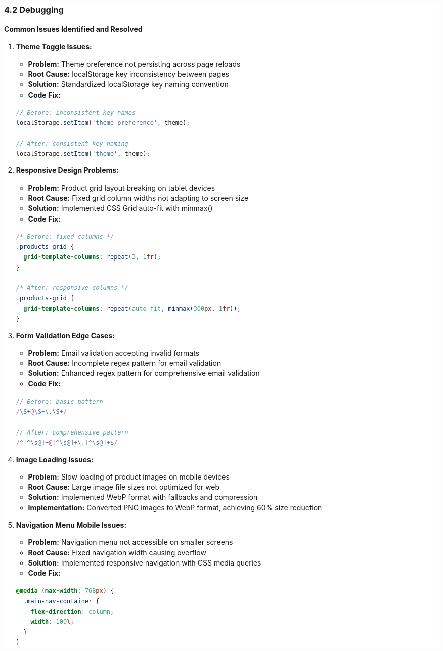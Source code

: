 ### 4.2 Debugging

**Common Issues Identified and Resolved**

1. **Theme Toggle Issues:**
   - **Problem:** Theme preference not persisting across page reloads
   - **Root Cause:** localStorage key inconsistency between pages
   - **Solution:** Standardized localStorage key naming convention
   - **Code Fix:**
   ```javascript
   // Before: inconsistent key names
   localStorage.setItem('theme-preference', theme);
   
   // After: consistent key naming
   localStorage.setItem('theme', theme);
   ```

2. **Responsive Design Problems:**
   - **Problem:** Product grid layout breaking on tablet devices
   - **Root Cause:** Fixed grid column widths not adapting to screen size
   - **Solution:** Implemented CSS Grid auto-fit with minmax()
   - **Code Fix:**
   ```css
   /* Before: fixed columns */
   .products-grid {
     grid-template-columns: repeat(3, 1fr);
   }
   
   /* After: responsive columns */
   .products-grid {
     grid-template-columns: repeat(auto-fit, minmax(300px, 1fr));
   }
   ```

3. **Form Validation Edge Cases:**
   - **Problem:** Email validation accepting invalid formats
   - **Root Cause:** Incomplete regex pattern for email validation
   - **Solution:** Enhanced regex pattern for comprehensive email validation
   - **Code Fix:**
   ```javascript
   // Before: basic pattern
   /\S+@\S+\.\S+/
   
   // After: comprehensive pattern
   /^[^\s@]+@[^\s@]+\.[^\s@]+$/
   ```

4. **Image Loading Issues:**
   - **Problem:** Slow loading of product images on mobile devices
   - **Root Cause:** Large image file sizes not optimized for web
   - **Solution:** Implemented WebP format with fallbacks and compression
   - **Implementation:** Converted PNG images to WebP format, achieving 60% size reduction

5. **Navigation Menu Mobile Issues:**
   - **Problem:** Navigation menu not accessible on smaller screens
   - **Root Cause:** Fixed navigation width causing overflow
   - **Solution:** Implemented responsive navigation with CSS media queries
   - **Code Fix:**
   ```css
   @media (max-width: 768px) {
     .main-nav-container {
       flex-direction: column;
       width: 100%;
     }
   }
   ```
